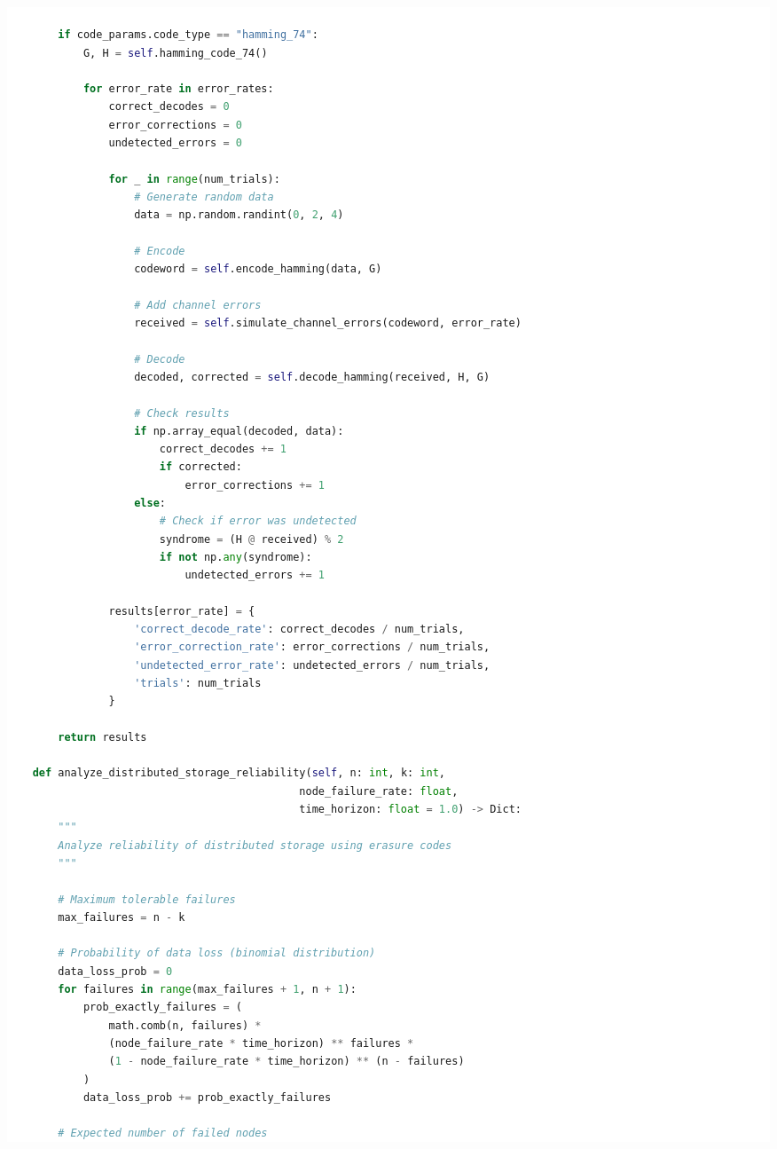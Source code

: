 ```python
        
        if code_params.code_type == "hamming_74":
            G, H = self.hamming_code_74()
            
            for error_rate in error_rates:
                correct_decodes = 0
                error_corrections = 0
                undetected_errors = 0
                
                for _ in range(num_trials):
                    # Generate random data
                    data = np.random.randint(0, 2, 4)
                    
                    # Encode
                    codeword = self.encode_hamming(data, G)
                    
                    # Add channel errors
                    received = self.simulate_channel_errors(codeword, error_rate)
                    
                    # Decode
                    decoded, corrected = self.decode_hamming(received, H, G)
                    
                    # Check results
                    if np.array_equal(decoded, data):
                        correct_decodes += 1
                        if corrected:
                            error_corrections += 1
                    else:
                        # Check if error was undetected
                        syndrome = (H @ received) % 2
                        if not np.any(syndrome):
                            undetected_errors += 1
                
                results[error_rate] = {
                    'correct_decode_rate': correct_decodes / num_trials,
                    'error_correction_rate': error_corrections / num_trials,
                    'undetected_error_rate': undetected_errors / num_trials,
                    'trials': num_trials
                }
        
        return results
    
    def analyze_distributed_storage_reliability(self, n: int, k: int, 
                                              node_failure_rate: float,
                                              time_horizon: float = 1.0) -> Dict:
        """
        Analyze reliability of distributed storage using erasure codes
        """
        
        # Maximum tolerable failures
        max_failures = n - k
        
        # Probability of data loss (binomial distribution)
        data_loss_prob = 0
        for failures in range(max_failures + 1, n + 1):
            prob_exactly_failures = (
                math.comb(n, failures) * 
                (node_failure_rate * time_horizon) ** failures *
                (1 - node_failure_rate * time_horizon) ** (n - failures)
            )
            data_loss_prob += prob_exactly_failures
        
        # Expected number of failed nodes
```